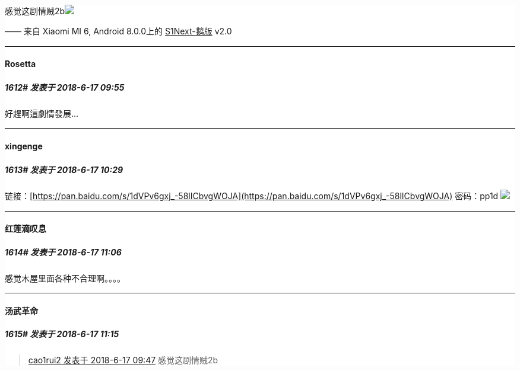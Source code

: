 感觉这剧情贼2b<img src="https://static.saraba1st.com/image/smiley/face2017/001.png" referrerpolicy="no-referrer">

—— 来自 Xiaomi MI 6, Android 8.0.0上的 [S1Next-鹅版](https://github.com/ykrank/S1-Next/releases) v2.0







-----

####  Rosetta  
##### 1612#       发表于 2018-6-17 09:55




好趕啊這劇情發展...







-----

####  xingenge  
##### 1613#       发表于 2018-6-17 10:29




链接：[https://pan.baidu.com/s/1dVPv6gxj_-58lICbvgWOJA](https://pan.baidu.com/s/1dVPv6gxj_-58lICbvgWOJA) 密码：pp1d
<img src="http://wx1.sinaimg.cn/large/740ca5e5gy1fsdyvnaipvj23q72ogkjm.jpg" referrerpolicy="no-referrer">







-----

####  红莲滴叹息  
##### 1614#       发表于 2018-6-17 11:06




感觉木屋里面各种不合理啊。。。。







-----

####  汤武革命  
##### 1615#       发表于 2018-6-17 11:15



<blockquote><a href="httphttps://bbs.saraba1st.com/2b/forum.php?mod=redirect&amp;goto=findpost&amp;pid=40018883&amp;ptid=1550724" target="_blank">cao1rui2 发表于 2018-6-17 09:47</a>
感觉这剧情贼2b
